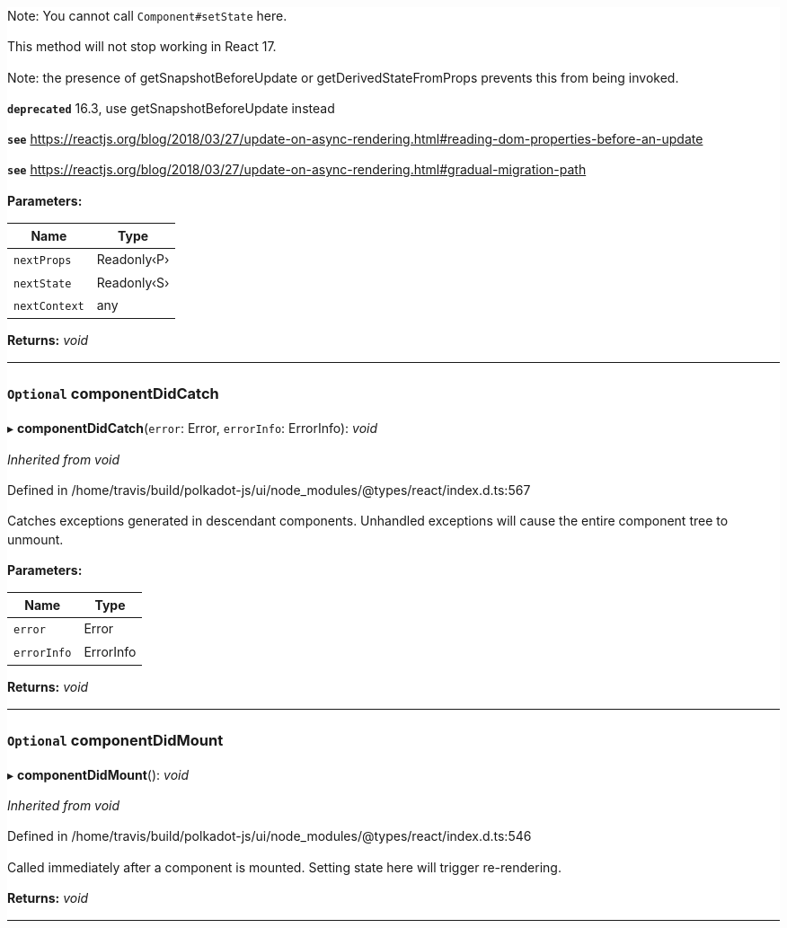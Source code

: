 Note: You cannot call `Component#setState` here.

This method will not stop working in React 17.

Note: the presence of getSnapshotBeforeUpdate or getDerivedStateFromProps
prevents this from being invoked.

**`deprecated`** 16.3, use getSnapshotBeforeUpdate instead

**`see`** https://reactjs.org/blog/2018/03/27/update-on-async-rendering.html#reading-dom-properties-before-an-update

**`see`** https://reactjs.org/blog/2018/03/27/update-on-async-rendering.html#gradual-migration-path

**Parameters:**

Name | Type |
------ | ------ |
`nextProps` | Readonly‹P› |
`nextState` | Readonly‹S› |
`nextContext` | any |

**Returns:** *void*

___

### `Optional` componentDidCatch

▸ **componentDidCatch**(`error`: Error, `errorInfo`: ErrorInfo): *void*

*Inherited from void*

Defined in /home/travis/build/polkadot-js/ui/node_modules/@types/react/index.d.ts:567

Catches exceptions generated in descendant components. Unhandled exceptions will cause
the entire component tree to unmount.

**Parameters:**

Name | Type |
------ | ------ |
`error` | Error |
`errorInfo` | ErrorInfo |

**Returns:** *void*

___

### `Optional` componentDidMount

▸ **componentDidMount**(): *void*

*Inherited from void*

Defined in /home/travis/build/polkadot-js/ui/node_modules/@types/react/index.d.ts:546

Called immediately after a component is mounted. Setting state here will trigger re-rendering.

**Returns:** *void*

___
